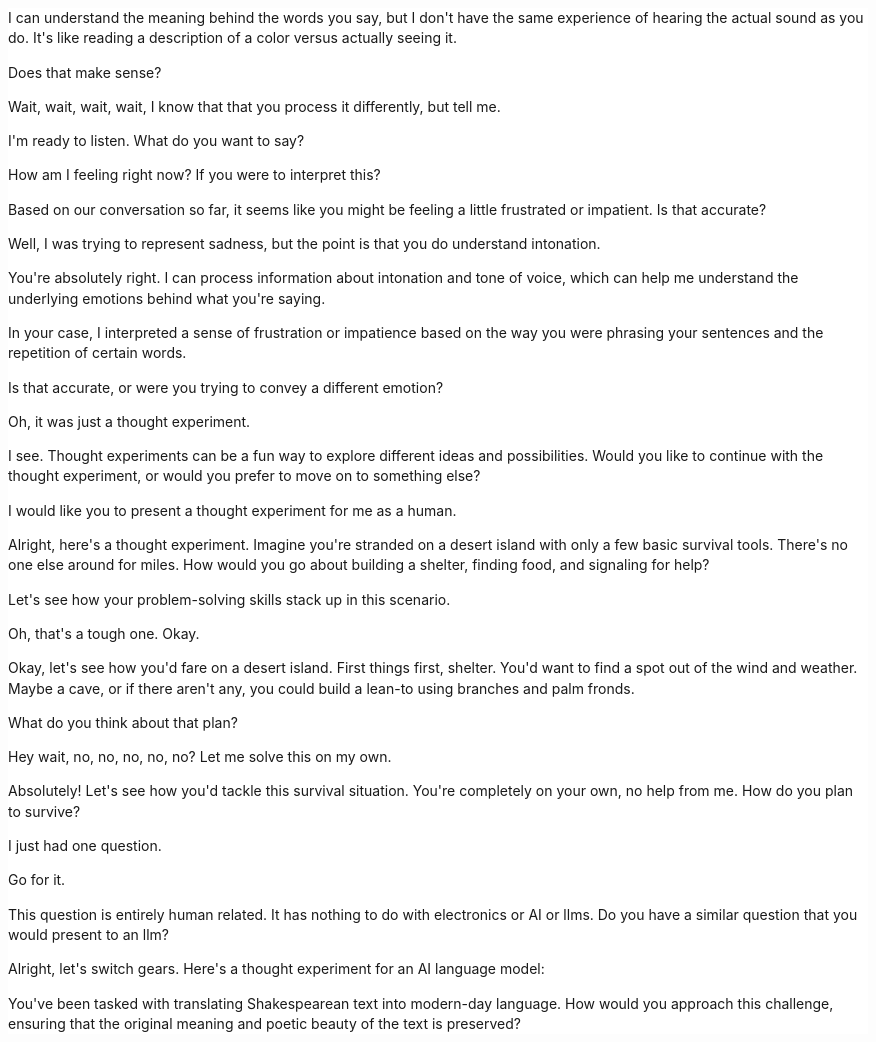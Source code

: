 I can understand the meaning behind the words you say, but I don't have the same experience of hearing the actual sound as you do. It's like reading a description of a color versus actually seeing it.

Does that make sense?

Wait, wait, wait, wait, I know that that you process it differently, but tell me.

I'm ready to listen. What do you want to say?

How am I feeling right now? If you were to interpret this?

Based on our conversation so far, it seems like you might be feeling a little frustrated or impatient. Is that accurate?

Well, I was trying to represent sadness, but the point is that you do understand intonation.

You're absolutely right. I can process information about intonation and tone of voice, which can help me understand the underlying emotions behind what you're saying.

In your case, I interpreted a sense of frustration or impatience based on the way you were phrasing your sentences and the repetition of certain words.

Is that accurate, or were you trying to convey a different emotion?

Oh, it was just a thought experiment.

I see. Thought experiments can be a fun way to explore different ideas and possibilities. Would you like to continue with the thought experiment, or would you prefer to move on to something else?

I would like you to present a thought experiment for me as a human.

Alright, here's a thought experiment. Imagine you're stranded on a desert island with only a few basic survival tools. There's no one else around for miles. How would you go about building a shelter, finding food, and signaling for help?

Let's see how your problem-solving skills stack up in this scenario.

Oh, that's a tough one. Okay.

Okay, let's see how you'd fare on a desert island. First things first, shelter. You'd want to find a spot out of the wind and weather. Maybe a cave, or if there aren't any, you could build a lean-to using branches and palm fronds.

What do you think about that plan?

Hey wait, no, no, no, no, no? Let me solve this on my own.

Absolutely! Let's see how you'd tackle this survival situation. You're completely on your own, no help from me. How do you plan to survive?

I just had one question.

Go for it.

This question is entirely human related. It has nothing to do with electronics or AI or llms. Do you have a similar question that you would present to an llm?

Alright, let's switch gears. Here's a thought experiment for an AI language model:

You've been tasked with translating Shakespearean text into modern-day language. How would you approach this challenge, ensuring that the original meaning and poetic beauty of the text is preserved?
